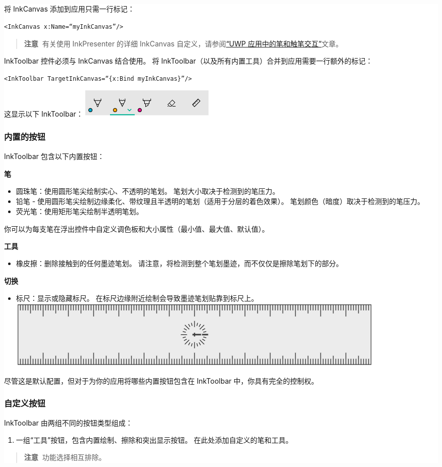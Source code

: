 将 InkCanvas 添加到应用只需一行标记：

```xaml
<InkCanvas x:Name=“myInkCanvas”/>
```

>**注意**  有关使用 InkPresenter 的详细 InkCanvas 自定义，请参阅[“UWP 应用中的笔和触笔交互”](http://windowsstyleguide/input-and-devices/pen-and-stylus-interactions/)文章。

InkToolbar 控件必须与 InkCanvas 结合使用。 将 InkToolbar（以及所有内置工具）合并到应用需要一行额外的标记：

 ```xaml
<InkToolbar TargetInkCanvas=“{x:Bind myInkCanvas}”/>
 ```

这显示以下 InkToolbar：
<img src="images/ink-tools-uninvoked-toolbar.png" width="250">

### 内置的按钮

InkToolbar 包含以下内置按钮：

**笔**

- 圆珠笔：使用圆形笔尖绘制实心、不透明的笔划。 笔划大小取决于检测到的笔压力。
- 铅笔 - 使用圆形笔尖绘制边缘柔化、带纹理且半透明的笔划（适用于分层的着色效果）。 笔划颜色（暗度）取决于检测到的笔压力。
- 荧光笔：使用矩形笔尖绘制半透明笔划。

你可以为每支笔在浮出控件中自定义调色板和大小属性（最小值、最大值、默认值）。

**工具**

- 橡皮擦：删除接触到的任何墨迹笔划。 请注意，将检测到整个笔划墨迹，而不仅仅是擦除笔划下的部分。

**切换**

- 标尺：显示或隐藏标尺。 在标尺边缘附近绘制会导致墨迹笔划贴靠到标尺上。  
 ![与 InkToolbar 关联的标尺视觉对象](images/inking-tools-ruler.png)

尽管这是默认配置，但对于为你的应用将哪些内置按钮包含在 InkToolbar 中，你具有完全的控制权。

### 自定义按钮

InkToolbar 由两组不同的按钮类型组成：

1. 一组“工具”按钮，包含内置绘制、擦除和突出显示按钮。 在此处添加自定义的笔和工具。
> **注意**  功能选择相互排除。
